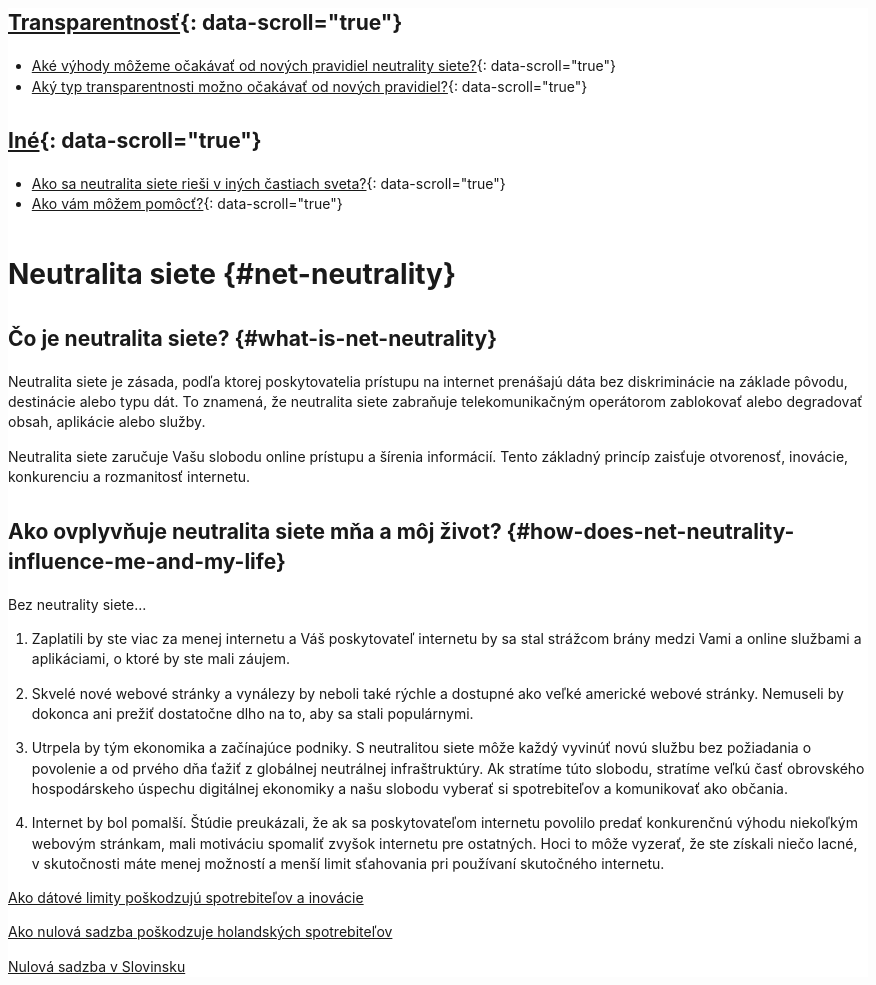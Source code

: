 ## [Transparentnosť](#transparency){: data-scroll="true"}
- [Aké výhody môžeme očakávať od nových pravidiel neutrality siete?](#what-benefits-can-we-expect-with-the-new-net-neutrality-rules){: data-scroll="true"}
- [Aký typ transparentnosti možno očakávať od nových pravidiel?](#what-type-of-transparency-can-be-expected-with-the-new-rules){: data-scroll="true"}

## [Iné](#other){: data-scroll="true"}
- [Ako sa neutralita siete rieši v iných častiach sveta?](#how-is-net-neutrality-dealt-with-in-other-parts-of-the-world){: data-scroll="true"}
- [Ako vám môžem pomôcť?](#how-can-i-help-you){: data-scroll="true"}


# Neutralita siete {#net-neutrality}

## Čo je neutralita siete? {#what-is-net-neutrality}

Neutralita siete je zásada, podľa ktorej poskytovatelia prístupu na internet prenášajú dáta bez diskriminácie na základe pôvodu, destinácie alebo typu dát. To znamená, že neutralita siete zabraňuje telekomunikačným operátorom zablokovať alebo degradovať obsah, aplikácie alebo služby.

Neutralita siete zaručuje Vašu slobodu online prístupu a šírenia informácií. Tento základný princíp zaisťuje otvorenosť, inovácie, konkurenciu a rozmanitosť internetu.

## Ako ovplyvňuje neutralita siete mňa a môj život? {#how-does-net-neutrality-influence-me-and-my-life}

Bez neutrality siete...

1. Zaplatili by ste viac za menej internetu a Váš poskytovateľ internetu by sa stal strážcom brány medzi Vami a online službami a aplikáciami, o ktoré by ste mali záujem.

2. Skvelé nové webové stránky a vynálezy by neboli také rýchle a dostupné ako veľké americké webové stránky. Nemuseli by dokonca ani prežiť dostatočne dlho na to, aby sa stali populárnymi.

3. Utrpela by tým ekonomika a začínajúce podniky. S neutralitou siete môže každý vyvinúť novú službu bez požiadania o povolenie a od prvého dňa ťažiť z globálnej neutrálnej infraštruktúry. Ak stratíme túto slobodu, stratíme veľkú časť obrovského hospodárskeho úspechu digitálnej ekonomiky a našu slobodu vyberať si spotrebiteľov a komunikovať ako občania.

4. Internet by bol pomalší. Štúdie preukázali, že ak sa poskytovateľom internetu povolilo predať konkurenčnú výhodu niekoľkým webovým stránkam, mali motiváciu spomaliť zvyšok internetu pre ostatných. Hoci to môže vyzerať, že ste získali niečo lacné, v skutočnosti máte menej možností a menší limit sťahovania pri používaní skutočného internetu.

[Ako dátové limity poškodzujú spotrebiteľov a inovácie](https://www.newamerica.org/oti/artificial-scarcity/)

[Ako nulová sadzba poškodzuje holandských spotrebiteľov](http://dfmonitor.eu/downloads/Banning_zerorating_leads_to_higher_volume_caps_06022015.pdf)

[Nulová sadzba v Slovinsku](http://blog.caf.si/2015/02/another-win-for-net-neutrality-advocates-in-slovenia-akos-issues-new-decisions-limiting-zero-rating.html)
